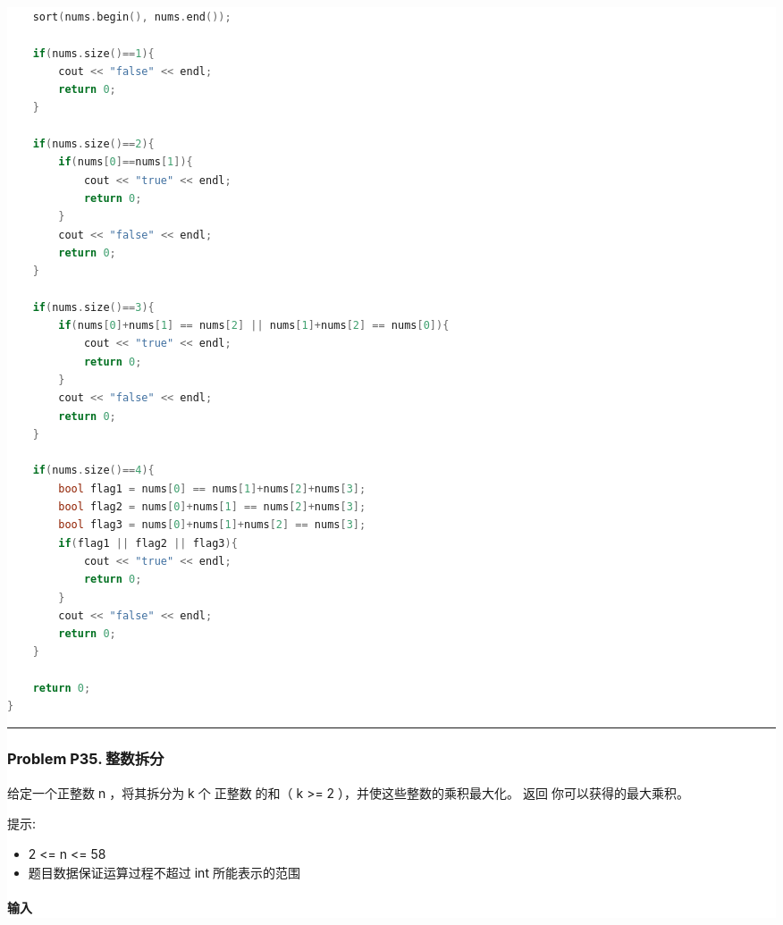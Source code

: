 ``` C++
    sort(nums.begin(), nums.end());

    if(nums.size()==1){
        cout << "false" << endl;
        return 0;
    }

    if(nums.size()==2){
        if(nums[0]==nums[1]){
            cout << "true" << endl;
            return 0;
        }
        cout << "false" << endl;
        return 0;
    }
    
    if(nums.size()==3){
        if(nums[0]+nums[1] == nums[2] || nums[1]+nums[2] == nums[0]){
            cout << "true" << endl;
            return 0;
        }
        cout << "false" << endl;
        return 0;
    }

    if(nums.size()==4){
        bool flag1 = nums[0] == nums[1]+nums[2]+nums[3];
        bool flag2 = nums[0]+nums[1] == nums[2]+nums[3];
        bool flag3 = nums[0]+nums[1]+nums[2] == nums[3];
        if(flag1 || flag2 || flag3){
            cout << "true" << endl;
            return 0;
        }
        cout << "false" << endl;
        return 0;
    }

    return 0;
}
```

***

### Problem P35. 整数拆分

给定一个正整数 n ，将其拆分为 k 个 正整数 的和（ k >= 2 ），并使这些整数的乘积最大化。 返回 你可以获得的最大乘积。

提示:
- 2 <= n <= 58
- 题目数据保证运算过程不超过 int 所能表示的范围

#### 输入
